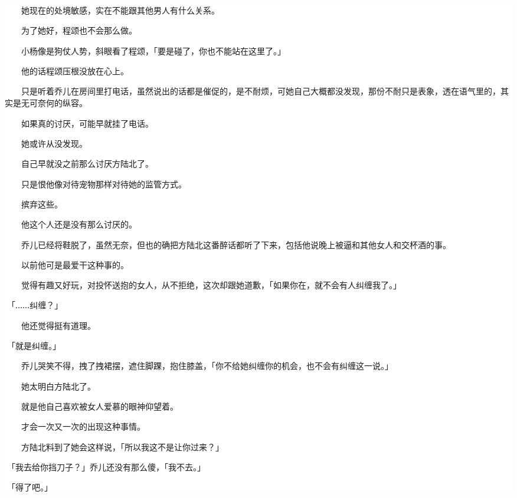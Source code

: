 
　　她现在的处境敏感，实在不能跟其他男人有什么关系。


　　为了她好，程颂也不会那么做。


　　小杨像是狗仗人势，斜眼看了程颂，「要是碰了，你也不能站在这里了。」


　　他的话程颂压根没放在心上。


　　只是听着乔儿在房间里打电话，虽然说出的话都是催促的，是不耐烦，可她自己大概都没发现，那份不耐只是表象，透在语气里的，其实是无可奈何的纵容。


　　如果真的讨厌，可能早就挂了电话。


　　她或许从没发现。


　　自己早就没之前那么讨厌方陆北了。


　　只是恨他像对待宠物那样对待她的监管方式。


　　摈弃这些。


　　他这个人还是没有那么讨厌的。


　　乔儿已经将鞋脱了，虽然无奈，但也的确把方陆北这番醉话都听了下来，包括他说晚上被逼和其他女人和交杯酒的事。


　　以前他可是最爱干这种事的。


　　觉得有趣又好玩，对投怀送抱的女人，从不拒绝，这次却跟她道歉，「如果你在，就不会有人纠缠我了。」


 「……纠缠？」


　　他还觉得挺有道理。


 「就是纠缠。」


　　乔儿哭笑不得，拽了拽裙摆，遮住脚踝，抱住膝盖，「你不给她纠缠你的机会，也不会有纠缠这一说。」


　　她太明白方陆北了。


　　就是他自己喜欢被女人爱慕的眼神仰望着。


　　才会一次又一次的出现这种事情。


　　方陆北料到了她会这样说，「所以我这不是让你过来？」


 「我去给你挡刀子？」乔儿还没有那么傻，「我不去。」


 「得了吧。」

